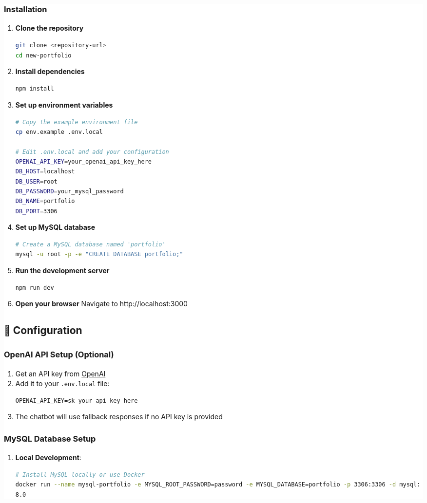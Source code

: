 ### Installation

1. **Clone the repository**
   ```bash
   git clone <repository-url>
   cd new-portfolio
   ```

2. **Install dependencies**
   ```bash
   npm install
   ```

3. **Set up environment variables**
   ```bash
   # Copy the example environment file
   cp env.example .env.local
   
   # Edit .env.local and add your configuration
   OPENAI_API_KEY=your_openai_api_key_here
   DB_HOST=localhost
   DB_USER=root
   DB_PASSWORD=your_mysql_password
   DB_NAME=portfolio
   DB_PORT=3306
   ```

4. **Set up MySQL database**
   ```bash
   # Create a MySQL database named 'portfolio'
   mysql -u root -p -e "CREATE DATABASE portfolio;"
   ```

5. **Run the development server**
   ```bash
   npm run dev
   ```

6. **Open your browser**
   Navigate to [http://localhost:3000](http://localhost:3000)

## 🔧 Configuration

### OpenAI API Setup (Optional)
1. Get an API key from [OpenAI](https://platform.openai.com/)
2. Add it to your `.env.local` file:
   ```
   OPENAI_API_KEY=sk-your-api-key-here
   ```
3. The chatbot will use fallback responses if no API key is provided

### MySQL Database Setup
1. **Local Development**:
   ```bash
   # Install MySQL locally or use Docker
   docker run --name mysql-portfolio -e MYSQL_ROOT_PASSWORD=password -e MYSQL_DATABASE=portfolio -p 3306:3306 -d mysql:8.0
   ```
